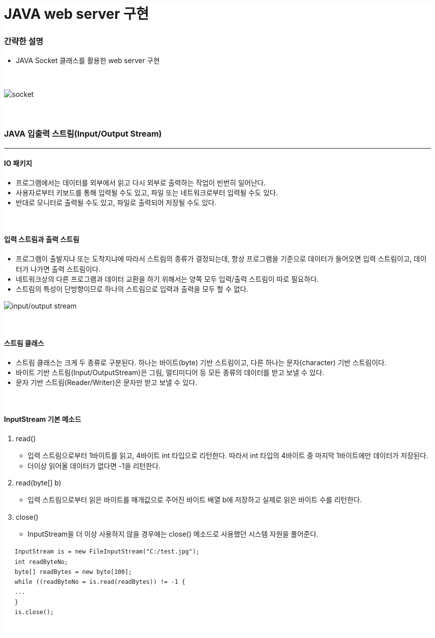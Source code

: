 # JAVA web server 구현

### 간략한 설명
* JAVA Socket 클래스를 활용한 web server 구현

<br>

![socket](https://img1.daumcdn.net/thumb/R1280x0/?scode=mtistory2&fname=https%3A%2F%2Fblog.kakaocdn.net%2Fdn%2FcSH8fU%2FbtqvxsTPQ2E%2Fpnl61uUJOAPdf73whDlTW0%2Fimg.png)

<br>

### JAVA 입출력 스트림(Input/Output Stream)

---

#### IO 패키지
   * 프로그램에서는 데이터를 외부에서 읽고 다시 외부로 출력하는 작업이 빈번히 일어난다.
   * 사용자로부터 키보드를 통해 입력될 수도 있고, 파일 또는 네트워크로부터 입력될 수도 있다.
   * 반대로 모니터로 출력될 수도 있고, 파일로 출력되어 저장될 수도 있다.

   <br>

#### 입력 스트림과 출력 스트림
   * 프로그램이 출발지냐 또는 도착지냐에 따라서 스트림의 종류가 결정되는데, 항상 프로그램을 기준으로 데이터가 들어오면 입력 스트림이고, 데이터가 나가면 출력 스트림이다.
   * 네트워크상의 다른 프로그램과 데이터 교환을 하기 위해서는 양쪽 모두 입력/출력 스트림이 따로 필요하다.
   * 스트림의 특성이 단방향이므로 하나의 스트림으로 입력과 출력을 모두 할 수 없다.

![input/output stream](https://img1.daumcdn.net/thumb/R1280x0/?scode=mtistory2&fname=https%3A%2F%2Fblog.kakaocdn.net%2Fdn%2FbvH00I%2FbtqydR4e1Ju%2FDaCDExX0OKOaZquiHWzWLK%2Fimg.png)

<br>

#### 스트림 클래스
   * 스트림 클래스는 크게 두 종류로 구분된다. 하나는 바이트(byte) 기반 스트림이고, 다른 하나는 문자(character) 기반 스트림이다.
   * 바이트 기반 스트림(Input/OutputStream)은 그림, 멀티미디어 등 모든 종류의 데이터를 받고 보낼 수 있다.
   * 문자 기반 스트림(Reader/Writer)은 문자만 받고 보낼 수 있다.

   <br>

#### InputStream 기본 메소드
1. read()
   * 입력 스트림으로부터 1바이트를 읽고, 4바이트 int 타입으로 리턴한다. 따라서 int 타입의 4바이트 중 마지막 1바이트에만 데이터가 저장된다. 
   * 더이상 읽어올 데이터가 없다면 -1을 리턴한다. 

2. read(byte[] b)
   * 입력 스트림으로부터 읽은 바이트를 매개값으로 주어진 바이트 배열 b에 저장하고 실제로 읽은 바이트 수를 리턴한다.

3. close()
   * InputStream을 더 이상 사용하지 않을 경우에는 close() 메소드로 사용했던 시스템 자원을 풀어준다.

```
   InputStream is = new FileInputStream("C:/test.jpg");
   int readByteNo;
   byte[] readBytes = new byte[100];
   while ((readByteNo = is.read(readBytes)) != -1 {
   ...
   }
   is.close();
```
   <br>
